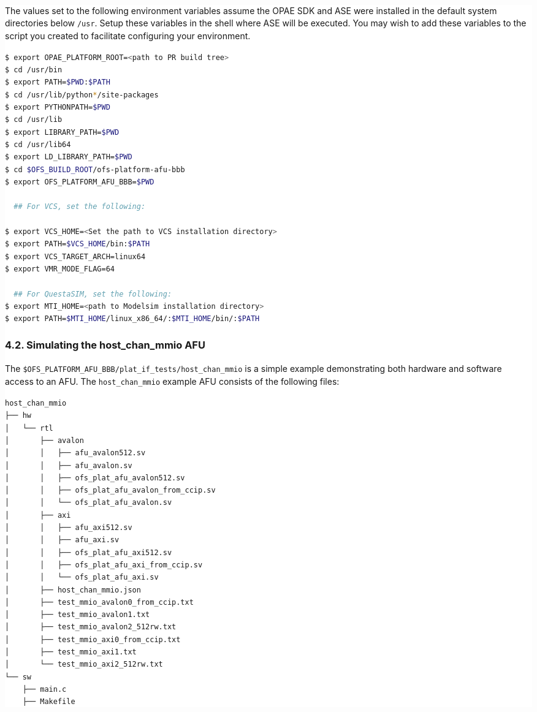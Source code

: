 The values set to the following environment variables assume the OPAE SDK and ASE were installed in the default system directories below ```/usr```. Setup these variables in the shell where ASE will be executed. You may wish to add these variables to the script you created to facilitate configuring your environment.

```sh
$ export OPAE_PLATFORM_ROOT=<path to PR build tree>
$ cd /usr/bin
$ export PATH=$PWD:$PATH
$ cd /usr/lib/python*/site-packages
$ export PYTHONPATH=$PWD
$ cd /usr/lib
$ export LIBRARY_PATH=$PWD
$ cd /usr/lib64
$ export LD_LIBRARY_PATH=$PWD
$ cd $OFS_BUILD_ROOT/ofs-platform-afu-bbb
$ export OFS_PLATFORM_AFU_BBB=$PWD

  ## For VCS, set the following:

$ export VCS_HOME=<Set the path to VCS installation directory>
$ export PATH=$VCS_HOME/bin:$PATH
$ export VCS_TARGET_ARCH=linux64
$ export VMR_MODE_FLAG=64

  ## For QuestaSIM, set the following:
$ export MTI_HOME=<path to Modelsim installation directory>
$ export PATH=$MTI_HOME/linux_x86_64/:$MTI_HOME/bin/:$PATH
```


### **4.2. Simulating the host_chan_mmio AFU**


The ```$OFS_PLATFORM_AFU_BBB/plat_if_tests/host_chan_mmio``` is a simple example demonstrating both hardware and software access to an AFU. The ```host_chan_mmio``` example AFU consists of the following files:

```sh
host_chan_mmio
├── hw
│   └── rtl
│       ├── avalon
│       │   ├── afu_avalon512.sv
│       │   ├── afu_avalon.sv
│       │   ├── ofs_plat_afu_avalon512.sv
│       │   ├── ofs_plat_afu_avalon_from_ccip.sv
│       │   └── ofs_plat_afu_avalon.sv
│       ├── axi
│       │   ├── afu_axi512.sv
│       │   ├── afu_axi.sv
│       │   ├── ofs_plat_afu_axi512.sv
│       │   ├── ofs_plat_afu_axi_from_ccip.sv
│       │   └── ofs_plat_afu_axi.sv
│       ├── host_chan_mmio.json
│       ├── test_mmio_avalon0_from_ccip.txt
│       ├── test_mmio_avalon1.txt
│       ├── test_mmio_avalon2_512rw.txt
│       ├── test_mmio_axi0_from_ccip.txt
│       ├── test_mmio_axi1.txt
│       └── test_mmio_axi2_512rw.txt
└── sw
    ├── main.c
    ├── Makefile
```
